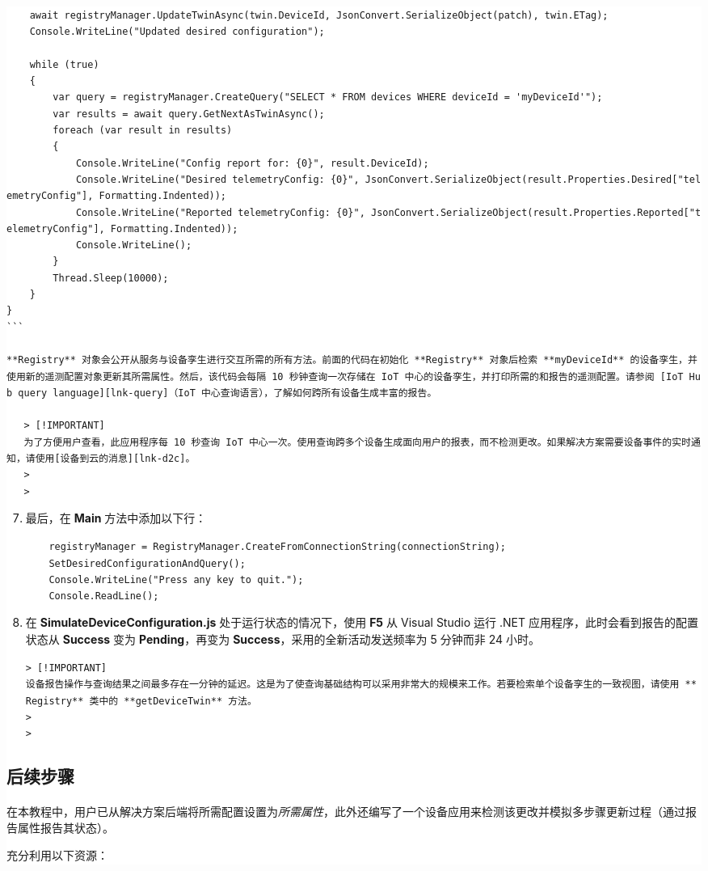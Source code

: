         await registryManager.UpdateTwinAsync(twin.DeviceId, JsonConvert.SerializeObject(patch), twin.ETag);
        Console.WriteLine("Updated desired configuration");

        while (true)
        {
            var query = registryManager.CreateQuery("SELECT * FROM devices WHERE deviceId = 'myDeviceId'");
            var results = await query.GetNextAsTwinAsync();
            foreach (var result in results)
            {
                Console.WriteLine("Config report for: {0}", result.DeviceId);
                Console.WriteLine("Desired telemetryConfig: {0}", JsonConvert.SerializeObject(result.Properties.Desired["telemetryConfig"], Formatting.Indented));
                Console.WriteLine("Reported telemetryConfig: {0}", JsonConvert.SerializeObject(result.Properties.Reported["telemetryConfig"], Formatting.Indented));
                Console.WriteLine();
            }
            Thread.Sleep(10000);
        }
    }
    ```

    **Registry** 对象会公开从服务与设备孪生进行交互所需的所有方法。前面的代码在初始化 **Registry** 对象后检索 **myDeviceId** 的设备孪生，并使用新的遥测配置对象更新其所需属性。然后，该代码会每隔 10 秒钟查询一次存储在 IoT 中心的设备孪生，并打印所需的和报告的遥测配置。请参阅 [IoT Hub query language][lnk-query]（IoT 中心查询语言），了解如何跨所有设备生成丰富的报告。

       > [!IMPORTANT]
       为了方便用户查看，此应用程序每 10 秒查询 IoT 中心一次。使用查询跨多个设备生成面向用户的报表，而不检测更改。如果解决方案需要设备事件的实时通知，请使用[设备到云的消息][lnk-d2c]。
       > 
       > 

7. 最后，在 **Main** 方法中添加以下行：

    ```
        registryManager = RegistryManager.CreateFromConnectionString(connectionString);
        SetDesiredConfigurationAndQuery();
        Console.WriteLine("Press any key to quit.");
        Console.ReadLine();
    ```

8. 在 **SimulateDeviceConfiguration.js** 处于运行状态的情况下，使用 **F5** 从 Visual Studio 运行 .NET 应用程序，此时会看到报告的配置状态从 **Success** 变为 **Pending**，再变为 **Success**，采用的全新活动发送频率为 5 分钟而非 24 小时。

       > [!IMPORTANT]
       设备报告操作与查询结果之间最多存在一分钟的延迟。这是为了使查询基础结构可以采用非常大的规模来工作。若要检索单个设备孪生的一致视图，请使用 **Registry** 类中的 **getDeviceTwin** 方法。
       > 
       > 

## 后续步骤
在本教程中，用户已从解决方案后端将所需配置设置为*所需属性*，此外还编写了一个设备应用来检测该更改并模拟多步骤更新过程（通过报告属性报告其状态）。

充分利用以下资源：


[img-servicenuget]: ./media/iot-hub-csharp-node-twin-getstarted/servicesdknuget.png
[img-createapp]: ./media/iot-hub-csharp-node-twin-getstarted/createnetapp.png
[lnk-hub-sdks]: ./iot-hub-devguide-sdks.md
[lnk-free-trial]: https://www.azure.cn/pricing/1rmb-trial/
[lnk-nuget-service-sdk]: https://www.nuget.org/packages/Microsoft.Azure.Devices/1.1.0/
[lnk-devguide-jobs]: ./iot-hub-devguide-jobs.md
[lnk-query]: ./iot-hub-devguide-query-language.md
[lnk-d2c]: ./iot-hub-devguide-messaging.md#device-to-cloud-messages
[lnk-methods]: ./iot-hub-devguide-direct-methods.md
[lnk-dm-overview]: ./iot-hub-device-management-overview.md
[lnk-twin-tutorial]: ./iot-hub-node-node-twin-getstarted.md
[lnk-dev-setup]: https://github.com/Azure/azure-iot-sdks/blob/master/doc/get_started/node-devbox-setup.md
[lnk-connect-device]: /develop/iot/
[lnk-device-management]: ./iot-hub-node-node-device-management-get-started.md
[lnk-gateway-SDK]: ./iot-hub-linux-gateway-sdk-get-started.md
[lnk-iothub-getstarted]: ./iot-hub-node-node-getstarted.md
[lnk-methods-tutorial]: ./iot-hub-node-node-direct-methods.md
[lnk-guid]: https://en.wikipedia.org/wiki/Globally_unique_identifier
[lnk-how-to-configure-createapp]: ./iot-hub-node-node-twin-how-to-configure.md#create-the-simulated-device-app